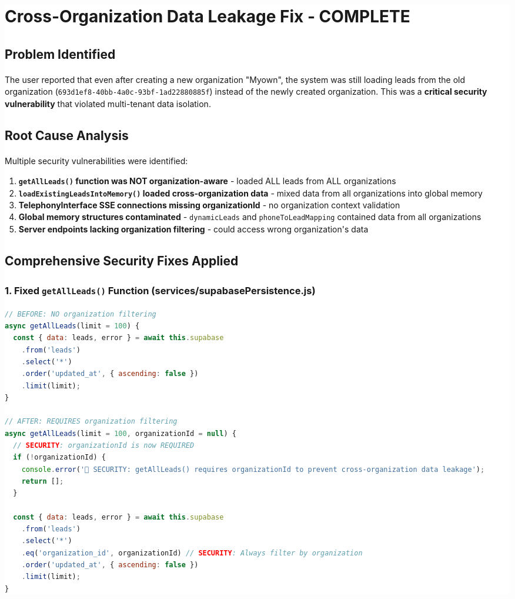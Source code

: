# Cross-Organization Data Leakage Fix - COMPLETE

## Problem Identified
The user reported that even after creating a new organization "Myown", the system was still loading leads from the old organization (`693d1ef8-40bb-4a0c-93bf-1ad22880885f`) instead of the newly created organization. This was a **critical security vulnerability** that violated multi-tenant data isolation.

## Root Cause Analysis
Multiple security vulnerabilities were identified:

1. **`getAllLeads()` function was NOT organization-aware** - loaded ALL leads from ALL organizations
2. **`loadExistingLeadsIntoMemory()` loaded cross-organization data** - mixed data from all organizations into global memory
3. **TelephonyInterface SSE connections missing organizationId** - no organization context validation
4. **Global memory structures contaminated** - `dynamicLeads` and `phoneToLeadMapping` contained data from all organizations
5. **Server endpoints lacking organization filtering** - could access wrong organization's data

## Comprehensive Security Fixes Applied

### 1. Fixed `getAllLeads()` Function (services/supabasePersistence.js)
```javascript
// BEFORE: NO organization filtering
async getAllLeads(limit = 100) {
  const { data: leads, error } = await this.supabase
    .from('leads')
    .select('*')
    .order('updated_at', { ascending: false })
    .limit(limit);
}

// AFTER: REQUIRES organization filtering
async getAllLeads(limit = 100, organizationId = null) {
  // SECURITY: organizationId is now REQUIRED
  if (!organizationId) {
    console.error('🚨 SECURITY: getAllLeads() requires organizationId to prevent cross-organization data leakage');
    return [];
  }
  
  const { data: leads, error } = await this.supabase
    .from('leads')
    .select('*')
    .eq('organization_id', organizationId) // SECURITY: Always filter by organization
    .order('updated_at', { ascending: false })
    .limit(limit);
}
```
